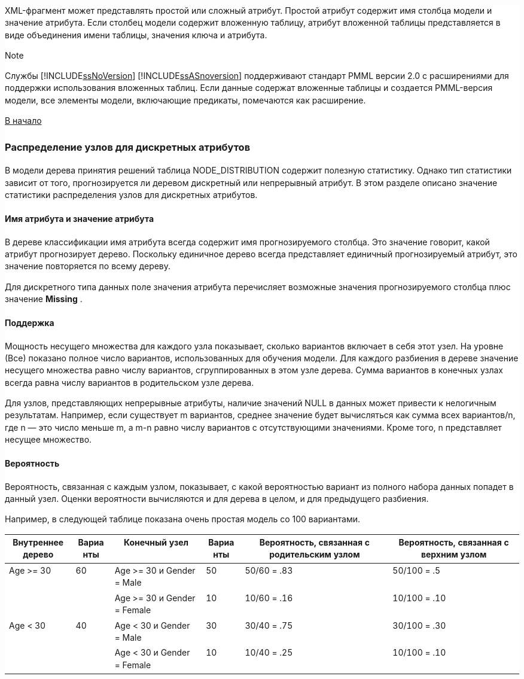  XML-фрагмент может представлять простой или сложный атрибут. Простой атрибут содержит имя столбца модели и значение атрибута. Если столбец модели содержит вложенную таблицу, атрибут вложенной таблицы представляется в виде объединения имени таблицы, значения ключа и атрибута.  
  
> [!NOTE]  
>  Службы [!INCLUDE[ssNoVersion](../../includes/ssnoversion-md.md)] [!INCLUDE[ssASnoversion](../../includes/ssasnoversion-md.md)] поддерживают стандарт PMML версии 2.0 с расширениями для поддержки использования вложенных таблиц. Если данные содержат вложенные таблицы и создается PMML-версия модели, все элементы модели, включающие предикаты, помечаются как расширение.  
  
 [В начало](#bkmk_Top)  
  
###  <a name="bkmk_NodeDist_Discrete"></a> Распределение узлов для дискретных атрибутов  
 В модели дерева принятия решений таблица NODE_DISTRIBUTION содержит полезную статистику. Однако тип статистики зависит от того, прогнозируется ли деревом дискретный или непрерывный атрибут. В этом разделе описано значение статистики распределения узлов для дискретных атрибутов.  
  
#### <a name="attribute-name-and-attribute-value"></a>Имя атрибута и значение атрибута  
 В дереве классификации имя атрибута всегда содержит имя прогнозируемого столбца. Это значение говорит, какой атрибут прогнозирует дерево. Поскольку единичное дерево всегда представляет единичный прогнозируемый атрибут, это значение повторяется по всему дереву.  
  
 Для дискретного типа данных поле значения атрибута перечисляет возможные значения прогнозируемого столбца плюс значение **Missing** .  
  
#### <a name="support"></a>Поддержка  
 Мощность несущего множества для каждого узла показывает, сколько вариантов включает в себя этот узел. На уровне (Все) показано полное число вариантов, использованных для обучения модели. Для каждого разбиения в дереве значение несущего множества равно числу вариантов, сгруппированных в этом узле дерева. Сумма вариантов в конечных узлах всегда равна числу вариантов в родительском узле дерева.  
  
 Для узлов, представляющих непрерывные атрибуты, наличие значений NULL в данных может привести к нелогичным результатам. Например, если существует m вариантов, среднее значение будет вычисляться как сумма всех вариантов/n, где n — это число меньше m, а m-n равно числу вариантов с отсутствующими значениями. Кроме того, n представляет несущее множество.  
  
#### <a name="probability"></a>Вероятность  
 Вероятность, связанная с каждым узлом, показывает, с какой вероятностью вариант из полного набора данных попадет в данный узел. Оценки вероятности вычисляются и для дерева в целом, и для предыдущего разбиения.  
  
 Например, в следующей таблице показана очень простая модель со 100 вариантами.  
  
|Внутреннее дерево|Варианты|Конечный узел|Варианты|Вероятность, связанная с родительским узлом|Вероятность, связанная с верхним узлом|  
|-------------------|-----------|---------------|-----------|-----------------------------------------|--------------------------------------|  
|Age >= 30|60|Age >= 30 и Gender = Male|50|50/60 = .83|50/100 = .5|  
|||Age >= 30 и Gender = Female|10|10/60 = .16|10/100 = .10|  
|Age < 30|40|Age < 30 и Gender = Male|30|30/40 = .75|30/100 = .30|  
|||Age < 30 и Gender = Female|10|10/40 = .25|10/100 = .10|  
  